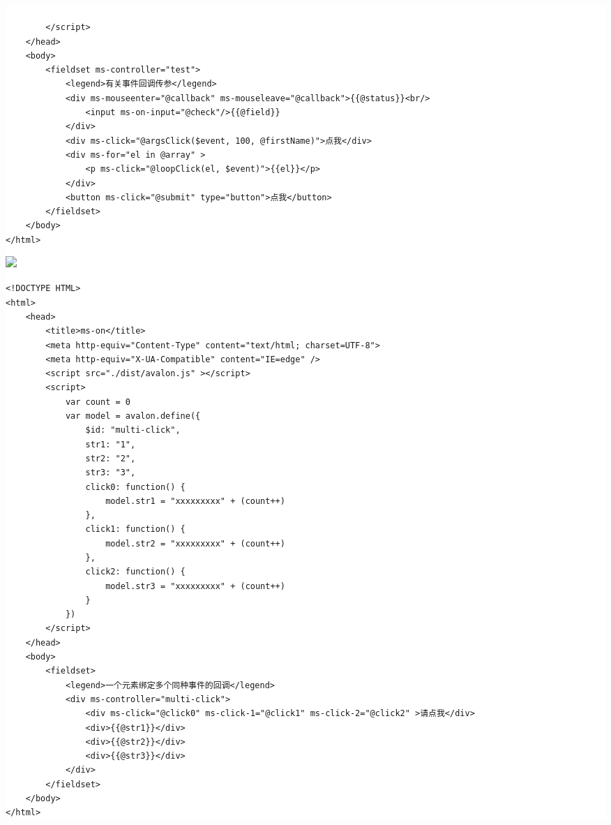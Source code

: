 ```

        </script>
    </head>
    <body>
        <fieldset ms-controller="test">
            <legend>有关事件回调传参</legend>
            <div ms-mouseenter="@callback" ms-mouseleave="@callback">{{@status}}<br/>
                <input ms-on-input="@check"/>{{@field}}
            </div>
            <div ms-click="@argsClick($event, 100, @firstName)">点我</div>
            <div ms-for="el in @array" >
                <p ms-click="@loopClick(el, $event)">{{el}}</p>
            </div>
            <button ms-click="@submit" type="button">点我</button>
        </fieldset>
    </body>
</html>
```
![](lesson09_0.gif)  
```
<!DOCTYPE HTML>
<html>
    <head>
        <title>ms-on</title>
        <meta http-equiv="Content-Type" content="text/html; charset=UTF-8">
        <meta http-equiv="X-UA-Compatible" content="IE=edge" /> 
        <script src="./dist/avalon.js" ></script>
        <script>
            var count = 0
            var model = avalon.define({
                $id: "multi-click",
                str1: "1",
                str2: "2",
                str3: "3",
                click0: function() {
                    model.str1 = "xxxxxxxxx" + (count++)
                },
                click1: function() {
                    model.str2 = "xxxxxxxxx" + (count++)
                },
                click2: function() {
                    model.str3 = "xxxxxxxxx" + (count++)
                }
            })
        </script>
    </head>
    <body>
        <fieldset>
            <legend>一个元素绑定多个同种事件的回调</legend>
            <div ms-controller="multi-click">
                <div ms-click="@click0" ms-click-1="@click1" ms-click-2="@click2" >请点我</div>
                <div>{{@str1}}</div>
                <div>{{@str2}}</div>
                <div>{{@str3}}</div>
            </div>
        </fieldset>
    </body>
</html>
```